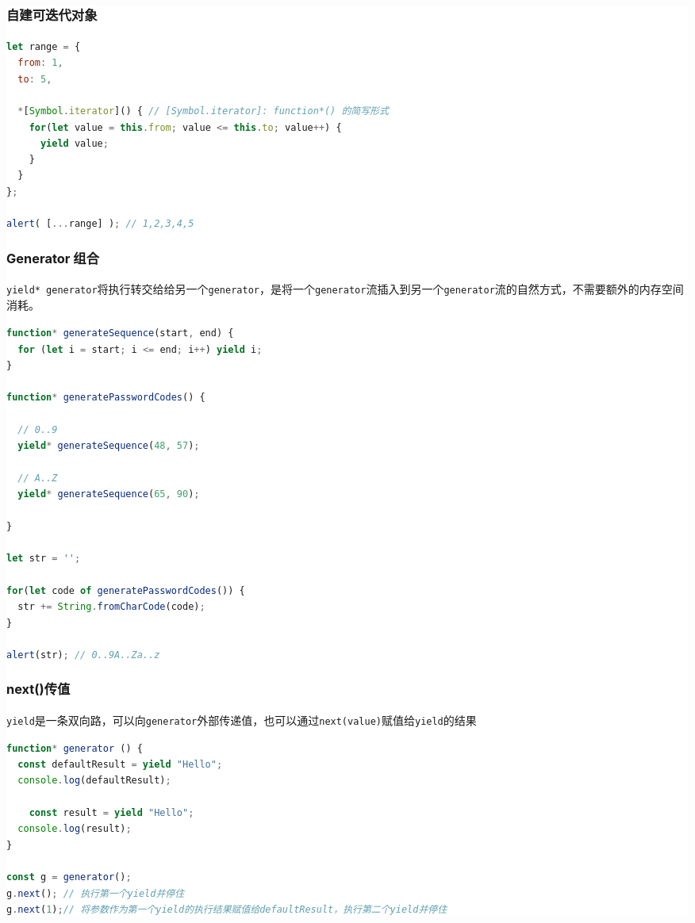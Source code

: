 ### 自建可迭代对象

``` javascript
let range = {
  from: 1,
  to: 5,

  *[Symbol.iterator]() { // [Symbol.iterator]: function*() 的简写形式
    for(let value = this.from; value <= this.to; value++) {
      yield value;
    }
  }
};

alert( [...range] ); // 1,2,3,4,5
```

### Generator 组合

`yield* generator`将执行转交给给另一个`generator`，是将一个`generator`流插入到另一个`generator`流的自然方式，不需要额外的内存空间消耗。

``` javascript
function* generateSequence(start, end) {
  for (let i = start; i <= end; i++) yield i;
}

function* generatePasswordCodes() {

  // 0..9
  yield* generateSequence(48, 57);

  // A..Z
  yield* generateSequence(65, 90);

}

let str = '';

for(let code of generatePasswordCodes()) {
  str += String.fromCharCode(code);
}

alert(str); // 0..9A..Za..z
```

### next()传值

`yield`是一条双向路，可以向`generator`外部传递值，也可以通过`next(value)`赋值给`yield`的结果

``` javascript
function* generator () {
  const defaultResult = yield "Hello";
  console.log(defaultResult);
  
	const result = yield "Hello";
  console.log(result);
}

const g = generator();
g.next(); // 执行第一个yield并停住
g.next(1);// 将参数作为第一个yield的执行结果赋值给defaultResult，执行第二个yield并停住
```


  [Symbol.toStringTag]: "User"